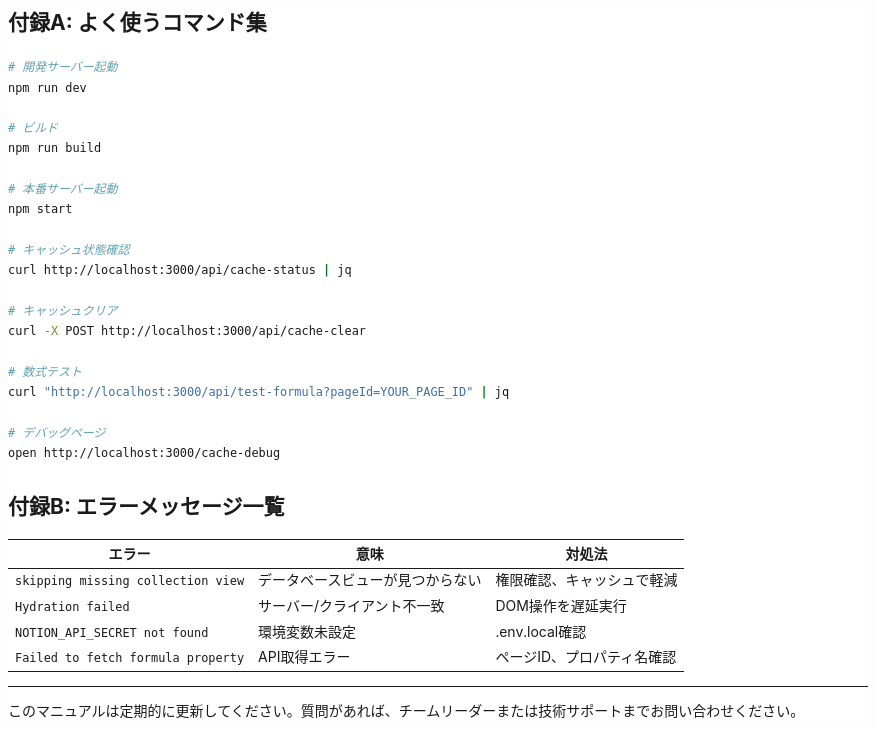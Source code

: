 ## 付録A: よく使うコマンド集

```bash
# 開発サーバー起動
npm run dev

# ビルド
npm run build

# 本番サーバー起動
npm start

# キャッシュ状態確認
curl http://localhost:3000/api/cache-status | jq

# キャッシュクリア
curl -X POST http://localhost:3000/api/cache-clear

# 数式テスト
curl "http://localhost:3000/api/test-formula?pageId=YOUR_PAGE_ID" | jq

# デバッグページ
open http://localhost:3000/cache-debug
```

## 付録B: エラーメッセージ一覧

| エラー | 意味 | 対処法 |
|--------|------|--------|
| `skipping missing collection view` | データベースビューが見つからない | 権限確認、キャッシュで軽減 |
| `Hydration failed` | サーバー/クライアント不一致 | DOM操作を遅延実行 |
| `NOTION_API_SECRET not found` | 環境変数未設定 | .env.local確認 |
| `Failed to fetch formula property` | API取得エラー | ページID、プロパティ名確認 |

---

このマニュアルは定期的に更新してください。質問があれば、チームリーダーまたは技術サポートまでお問い合わせください。